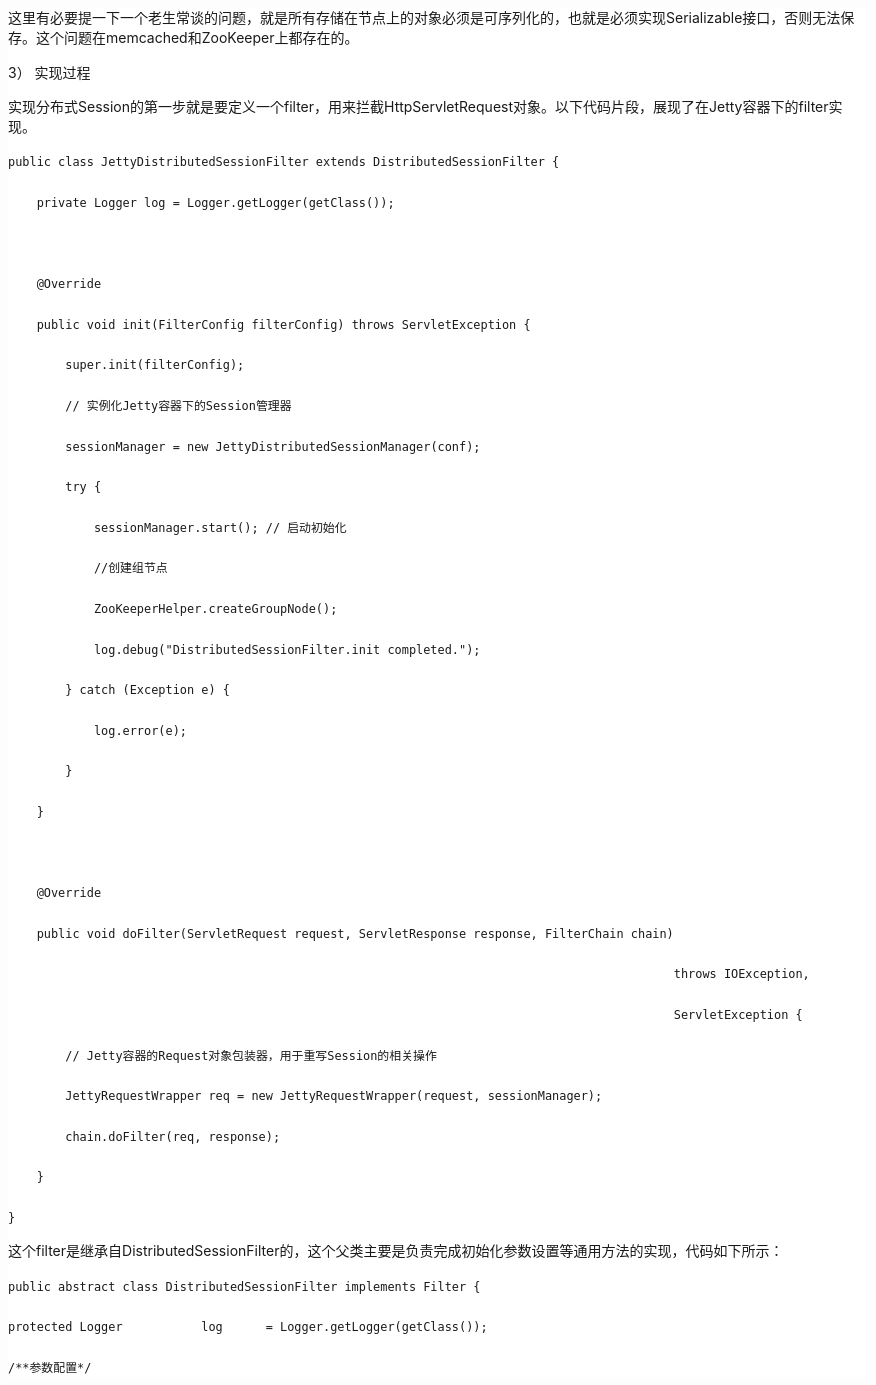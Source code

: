 这里有必要提一下一个老生常谈的问题，就是所有存储在节点上的对象必须是可序列化的，也就是必须实现Serializable接口，否则无法保存。这个问题在memcached和ZooKeeper上都存在的。

3）   实现过程

实现分布式Session的第一步就是要定义一个filter，用来拦截HttpServletRequest对象。以下代码片段，展现了在Jetty容器下的filter实现。

	public class JettyDistributedSessionFilter extends DistributedSessionFilter {
	
	    private Logger log = Logger.getLogger(getClass());
	
	 
	
	    @Override
	
	    public void init(FilterConfig filterConfig) throws ServletException {
	
	        super.init(filterConfig);
	
	        // 实例化Jetty容器下的Session管理器
	
	        sessionManager = new JettyDistributedSessionManager(conf);
	
	        try {
	
	            sessionManager.start(); // 启动初始化
	
	            //创建组节点
	
	            ZooKeeperHelper.createGroupNode();
	
	            log.debug("DistributedSessionFilter.init completed.");
	
	        } catch (Exception e) {
	
	            log.error(e);
	
	        }
	
	    }
	
	 
	
	    @Override
	
	    public void doFilter(ServletRequest request, ServletResponse response, FilterChain chain)
	
	                                                                                             throws IOException,
	
	                                                                                             ServletException {
	
	        // Jetty容器的Request对象包装器，用于重写Session的相关操作
	
	        JettyRequestWrapper req = new JettyRequestWrapper(request, sessionManager);
	
	        chain.doFilter(req, response);
	
	    }
	
	}
这个filter是继承自DistributedSessionFilter的，这个父类主要是负责完成初始化参数设置等通用方法的实现，代码如下所示：

	public abstract class DistributedSessionFilter implements Filter {

    protected Logger           log      = Logger.getLogger(getClass());

    /**参数配置*/

